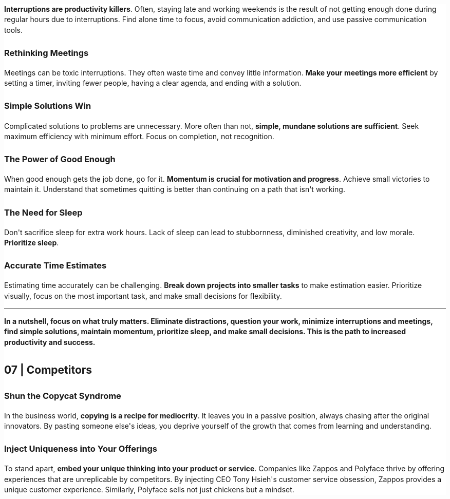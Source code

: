 **Interruptions are productivity killers**. Often, staying late and working weekends is the result of not getting enough done during regular hours due to interruptions. Find alone time to focus, avoid communication addiction, and use passive communication tools.

### Rethinking Meetings

Meetings can be toxic interruptions. They often waste time and convey little information. **Make your meetings more efficient** by setting a timer, inviting fewer people, having a clear agenda, and ending with a solution. 

### Simple Solutions Win

Complicated solutions to problems are unnecessary. More often than not, **simple, mundane solutions are sufficient**. Seek maximum efficiency with minimum effort. Focus on completion, not recognition. 

### The Power of Good Enough 

When good enough gets the job done, go for it. **Momentum is crucial for motivation and progress**. Achieve small victories to maintain it. Understand that sometimes quitting is better than continuing on a path that isn't working. 

### The Need for Sleep 

Don't sacrifice sleep for extra work hours. Lack of sleep can lead to stubbornness, diminished creativity, and low morale. **Prioritize sleep**. 

### Accurate Time Estimates 

Estimating time accurately can be challenging. **Break down projects into smaller tasks** to make estimation easier. Prioritize visually, focus on the most important task, and make small decisions for flexibility.

---

**In a nutshell, focus on what truly matters. Eliminate distractions, question your work, minimize interruptions and meetings, find simple solutions, maintain momentum, prioritize sleep, and make small decisions. This is the path to increased productivity and success.**

## 07 | Competitors

### Shun the Copycat Syndrome

In the business world, **copying is a recipe for mediocrity**. It leaves you in a passive position, always chasing after the original innovators. By pasting someone else's ideas, you deprive yourself of the growth that comes from learning and understanding.

### Inject Uniqueness into Your Offerings

To stand apart, **embed your unique thinking into your product or service**. Companies like Zappos and Polyface thrive by offering experiences that are unreplicable by competitors. By injecting CEO Tony Hsieh's customer service obsession, Zappos provides a unique customer experience. Similarly, Polyface sells not just chickens but a mindset.
